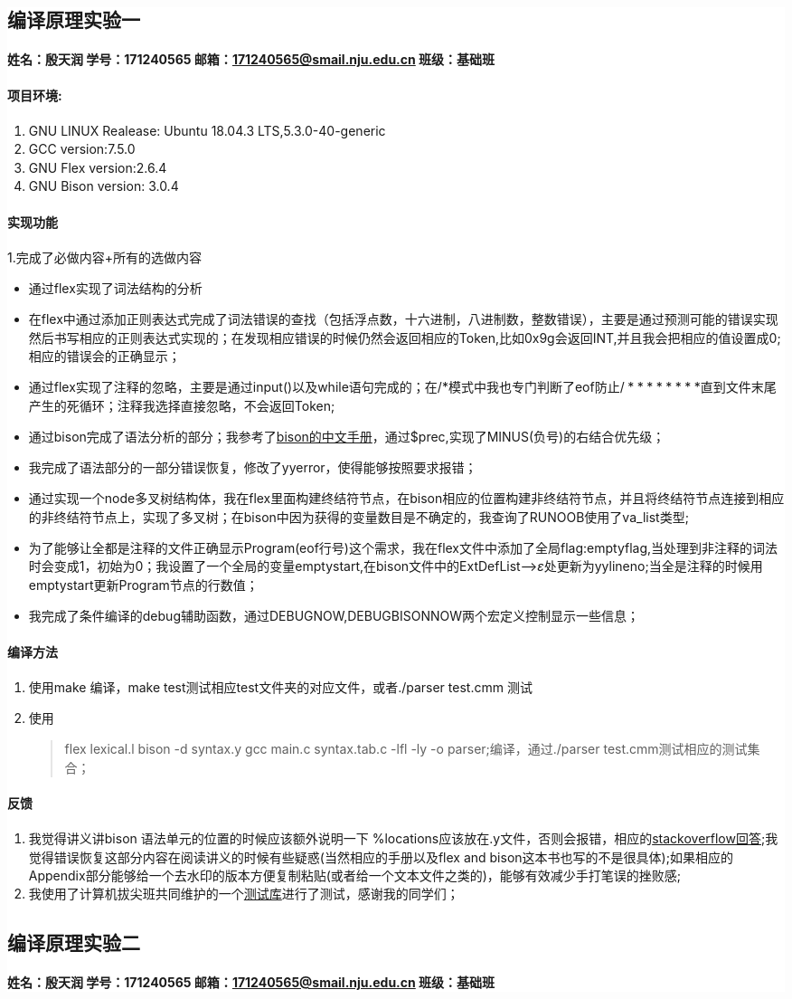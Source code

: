 

## 编译原理实验一

**姓名：殷天润 学号：171240565 邮箱：171240565@smail.nju.edu.cn 班级：基础班** 

#### 项目环境:

1. GNU LINUX Realease: Ubuntu 18.04.3 LTS,5.3.0-40-generic
2. GCC version:7.5.0
3. GNU Flex version:2.6.4
4. GNU Bison version: 3.0.4

#### 实现功能

1.完成了必做内容+所有的选做内容

  - 通过flex实现了词法结构的分析
  - 在flex中通过添加正则表达式完成了词法错误的查找（包括浮点数，十六进制，八进制数，整数错误），主要是通过预测可能的错误实现然后书写相应的正则表达式实现的；在发现相应错误的时候仍然会返回相应的Token,比如0x9g会返回INT,并且我会把相应的值设置成0;	相应的错误会的正确显示；

- 通过flex实现了注释的忽略，主要是通过input()以及while语句完成的；在/*模式中我也专门判断了eof防止$/********$直到文件末尾产生的死循环；注释我选择直接忽略，不会返回Token;
- 通过bison完成了语法分析的部分；我参考了[bison的中文手册](https://blog.csdn.net/sirouni2003/article/details/400672#SEC96)，通过$prec,实现了MINUS(负号)的右结合优先级；
- 我完成了语法部分的一部分错误恢复，修改了yyerror，使得能够按照要求报错；
- 通过实现一个node多叉树结构体，我在flex里面构建终结符节点，在bison相应的位置构建非终结符节点，并且将终结符节点连接到相应的非终结符节点上，实现了多叉树；在bison中因为获得的变量数目是不确定的，我查询了RUNOOB使用了va_list类型;
- 为了能够让全都是注释的文件正确显示Program(eof行号)这个需求，我在flex文件中添加了全局flag:emptyflag,当处理到非注释的词法时会变成1，初始为0；我设置了一个全局的变量emptystart,在bison文件中的ExtDefList-->$\varepsilon$处更新为yylineno;当全是注释的时候用emptystart更新Program节点的行数值；
- 我完成了条件编译的debug辅助函数，通过DEBUGNOW,DEBUGBISONNOW两个宏定义控制显示一些信息；

#### 编译方法

1. 使用make 编译，make test测试相应test文件夹的对应文件，或者./parser test.cmm 测试

2. 使用

   > flex lexical.l
   > bison -d syntax.y
   > gcc main.c syntax.tab.c -lfl -ly -o parser;编译，通过./parser test.cmm测试相应的测试集合；

#### 反馈

1. 我觉得讲义讲bison 语法单元的位置的时候应该额外说明一下 %locations应该放在.y文件，否则会报错，相应的[stackoverflow回答](https://stackoverflow.com/questions/43419585/how-to-resolve-a-yylloc-undeclared-error);我觉得错误恢复这部分内容在阅读讲义的时候有些疑惑(当然相应的手册以及flex and bison这本书也写的不是很具体);如果相应的Appendix部分能够给一个去水印的版本方便复制粘贴(或者给一个文本文件之类的)，能够有效减少手打笔误的挫败感;
2. 我使用了计算机拔尖班共同维护的一个[测试库](https://github.com/massimodong/compilers-tests)进行了测试，感谢我的同学们；





## 编译原理实验二

**姓名：殷天润 学号：171240565 邮箱：171240565@smail.nju.edu.cn 班级：基础班** 
